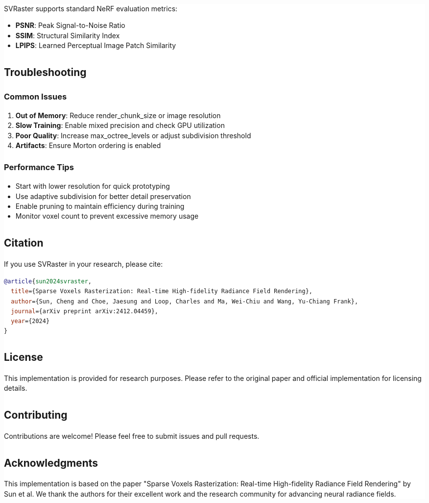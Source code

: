 SVRaster supports standard NeRF evaluation metrics:

- **PSNR**: Peak Signal-to-Noise Ratio
- **SSIM**: Structural Similarity Index
- **LPIPS**: Learned Perceptual Image Patch Similarity

## Troubleshooting

### Common Issues

1. **Out of Memory**: Reduce render_chunk_size or image resolution
2. **Slow Training**: Enable mixed precision and check GPU utilization
3. **Poor Quality**: Increase max_octree_levels or adjust subdivision threshold
4. **Artifacts**: Ensure Morton ordering is enabled

### Performance Tips

- Start with lower resolution for quick prototyping
- Use adaptive subdivision for better detail preservation
- Enable pruning to maintain efficiency during training
- Monitor voxel count to prevent excessive memory usage

## Citation

If you use SVRaster in your research, please cite:

```bibtex
@article{sun2024svraster,
  title={Sparse Voxels Rasterization: Real-time High-fidelity Radiance Field Rendering},
  author={Sun, Cheng and Choe, Jaesung and Loop, Charles and Ma, Wei-Chiu and Wang, Yu-Chiang Frank},
  journal={arXiv preprint arXiv:2412.04459},
  year={2024}
}
```

## License

This implementation is provided for research purposes. Please refer to the original paper and official implementation for licensing details.

## Contributing

Contributions are welcome! Please feel free to submit issues and pull requests.

## Acknowledgments

This implementation is based on the paper "Sparse Voxels Rasterization: Real-time High-fidelity Radiance Field Rendering" by Sun et al. We thank the authors for their excellent work and the research community for advancing neural radiance fields. 

